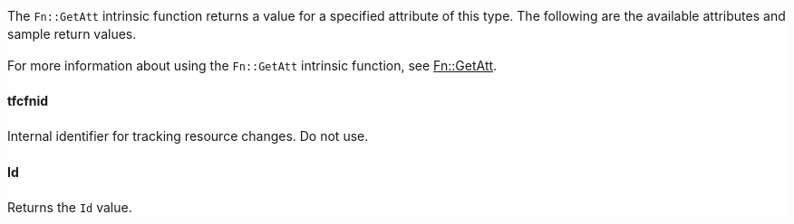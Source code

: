 The `Fn::GetAtt` intrinsic function returns a value for a specified attribute of this type. The following are the available attributes and sample return values.

For more information about using the `Fn::GetAtt` intrinsic function, see [Fn::GetAtt](https://docs.aws.amazon.com/AWSCloudFormation/latest/UserGuide/intrinsic-function-reference-getatt.html).

#### tfcfnid

Internal identifier for tracking resource changes. Do not use.

#### Id

Returns the <code>Id</code> value.

